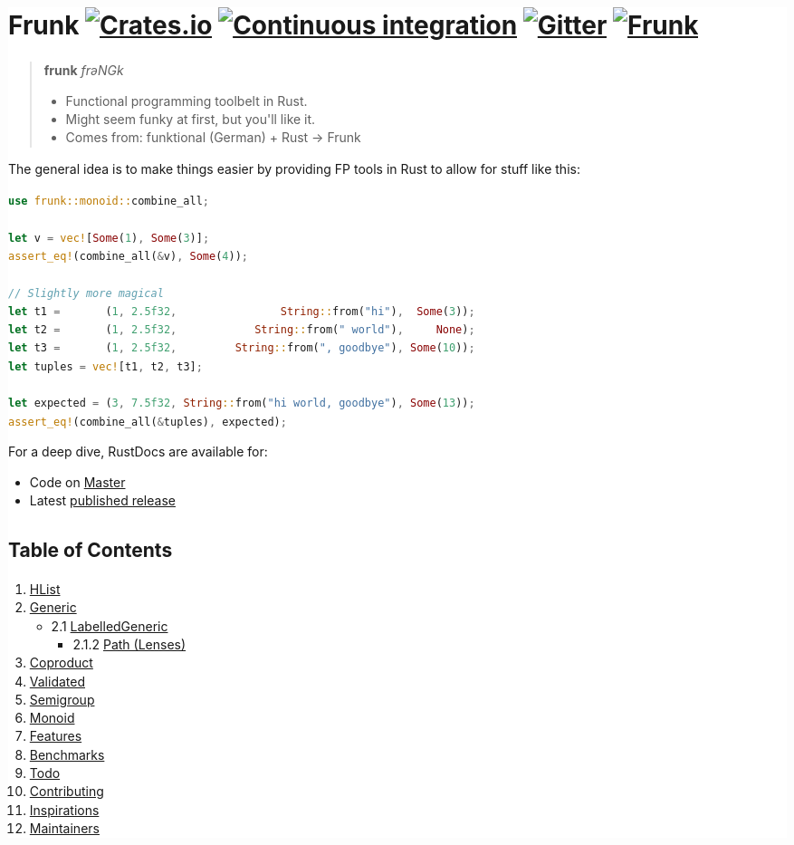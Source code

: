 # Frunk [![Crates.io](https://img.shields.io/crates/v/frunk.svg)](https://crates.io/crates/frunk) [![Continuous integration](https://github.com/lloydmeta/frunk/actions/workflows/ci.yml/badge.svg?branch=master)](https://github.com/lloydmeta/frunk/actions/workflows/ci.yml?query=branch%3Amaster) [![Gitter](https://badges.gitter.im/lloydmeta/frunk.svg)](https://gitter.im/lloydmeta/frunk?utm_source=badge&utm_medium=badge&utm_campaign=pr-badge) [![Frunk](https://docs.rs/frunk/badge.svg)](https://docs.rs/frunk)

> **frunk** *frəNGk*
>  * Functional programming toolbelt in Rust.
>  * Might seem funky at first, but you'll like it.
>  * Comes from: funktional (German) + Rust → Frunk

The general idea is to make things easier by providing FP tools in Rust to allow for stuff like this:

```rust
use frunk::monoid::combine_all;

let v = vec![Some(1), Some(3)];
assert_eq!(combine_all(&v), Some(4));

// Slightly more magical
let t1 =       (1, 2.5f32,                String::from("hi"),  Some(3));
let t2 =       (1, 2.5f32,            String::from(" world"),     None);
let t3 =       (1, 2.5f32,         String::from(", goodbye"), Some(10));
let tuples = vec![t1, t2, t3];

let expected = (3, 7.5f32, String::from("hi world, goodbye"), Some(13));
assert_eq!(combine_all(&tuples), expected);
```

For a deep dive, RustDocs are available for:
* Code on [Master](https://beachape.com/frunk)
* Latest [published release](https://docs.rs/frunk)

## Table of Contents

1. [HList](#hlist)
2. [Generic](#generic)
    * 2.1 [LabelledGeneric](#labelledgeneric)
       * 2.1.2 [Path (Lenses)](#path)
3. [Coproduct](#coproduct)
4. [Validated](#validated)
5. [Semigroup](#semigroup)
6. [Monoid](#monoid)
7. [Features](#features)
8. [Benchmarks](#benchmarks)
9. [Todo](#todo)
10. [Contributing](#contributing)
11. [Inspirations](#inspirations)
12. [Maintainers](#maintainers)
